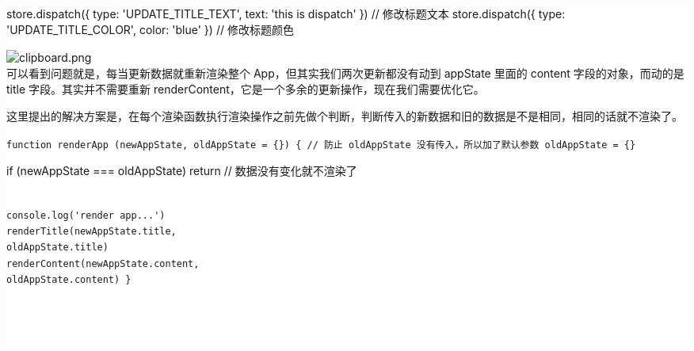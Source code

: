 <span class="hljs-selector-tag">store</span><span class="hljs-selector-class">.dispatch</span>({ <span class="hljs-attribute">type</span>: <span class="hljs-string">'UPDATE_TITLE_TEXT'</span>, <span class="hljs-attribute">text</span>: <span class="hljs-string">'this is dispatch'</span> }) <span class="hljs-comment">// 修改标题文本</span>
<span class="hljs-selector-tag">store</span><span class="hljs-selector-class">.dispatch</span>({ <span class="hljs-attribute">type</span>: <span class="hljs-string">'UPDATE_TITLE_COLOR'</span>, <span class="hljs-attribute">color</span>: <span class="hljs-string">'blue'</span> }) <span class="hljs-comment">// 修改标题颜色</span></code></pre>
<p><span class="img-wrap"><img data-src="/img/bV2ASQ?w=696&amp;h=282" src="https://static.alili.tech/img/bV2ASQ?w=696&amp;h=282" alt="clipboard.png" title="clipboard.png" style="cursor: pointer;"></span><br>可以看到问题就是，每当更新数据就重新渲染整个 App，但其实我们两次更新都没有动到 appState 里面的 content 字段的对象，而动的是 title 字段。其实并不需要重新 renderContent，它是一个多余的更新操作，现在我们需要优化它。</p>
<p>这里提出的解决方案是，在每个渲染函数执行渲染操作之前先做个判断，判断传入的新数据和旧的数据是不是相同，相同的话就不渲染了。</p>
<div class="widget-codetool" style="display:none;">
      <div class="widget-codetool--inner">
      <span class="selectCode code-tool" data-toggle="tooltip" data-placement="top" title="" data-original-title="全选"></span>
      <span type="button" class="copyCode code-tool" data-toggle="tooltip" data-placement="top" data-clipboard-text="function renderApp (newAppState, oldAppState = {}) { // 防止 oldAppState 没有传入，所以加了默认参数 oldAppState = {}" title="" data-original-title="复制"></span>
      <span type="button" class="saveToNote code-tool" data-toggle="tooltip" data-placement="top" title="" data-original-title="放进笔记"></span>
      </div>
      </div><pre class="hljs haxe"><code style="word-break: break-word; white-space: initial;"><span class="hljs-function"><span class="hljs-keyword">function</span> <span class="hljs-title">renderApp</span> </span>(<span class="hljs-keyword">new</span><span class="hljs-type">AppState</span>, oldAppState = {}) { <span class="hljs-comment">// 防止 oldAppState 没有传入，所以加了默认参数 oldAppState = {}</span></code></pre>
<p>if (newAppState === oldAppState) return // 数据没有变化就不渲染了</p>
<div class="widget-codetool" style="display:none;">
      <div class="widget-codetool--inner">
      <span class="selectCode code-tool" data-toggle="tooltip" data-placement="top" title="" data-original-title="全选"></span>
      <span type="button" class="copyCode code-tool" data-toggle="tooltip" data-placement="top" data-clipboard-text="  console.log('render app...')
  renderTitle(newAppState.title, oldAppState.title)
  renderContent(newAppState.content, oldAppState.content)
}

function renderTitle (newTitle, oldTitle = {}) {
  if (newTitle === oldTitle) return // 数据没有变化就不渲染了
  console.log('render title...')
  const titleDOM = document.getElementById('title')
  titleDOM.innerHTML = newTitle.text
  titleDOM.style.color = newTitle.color
}

function renderContent (newContent, oldContent = {}) {
  if (newContent === oldContent) return // 数据没有变化就不渲染了
  console.log('render content...')
  const contentDOM = document.getElementById('content')
  contentDOM.innerHTML = newContent.text
  contentDOM.style.color = newContent.color
}" title="" data-original-title="复制"></span>
      <span type="button" class="saveToNote code-tool" data-toggle="tooltip" data-placement="top" title="" data-original-title="放进笔记"></span>
      </div>
      </div><pre class="hljs haxe"><code>  console.log(<span class="hljs-string">'render app...'</span>)
  renderTitle(<span class="hljs-keyword">new</span><span class="hljs-type">AppState</span>.title, oldAppState.title)
  renderContent(<span class="hljs-keyword">new</span><span class="hljs-type">AppState</span>.content, oldAppState.content)
}
